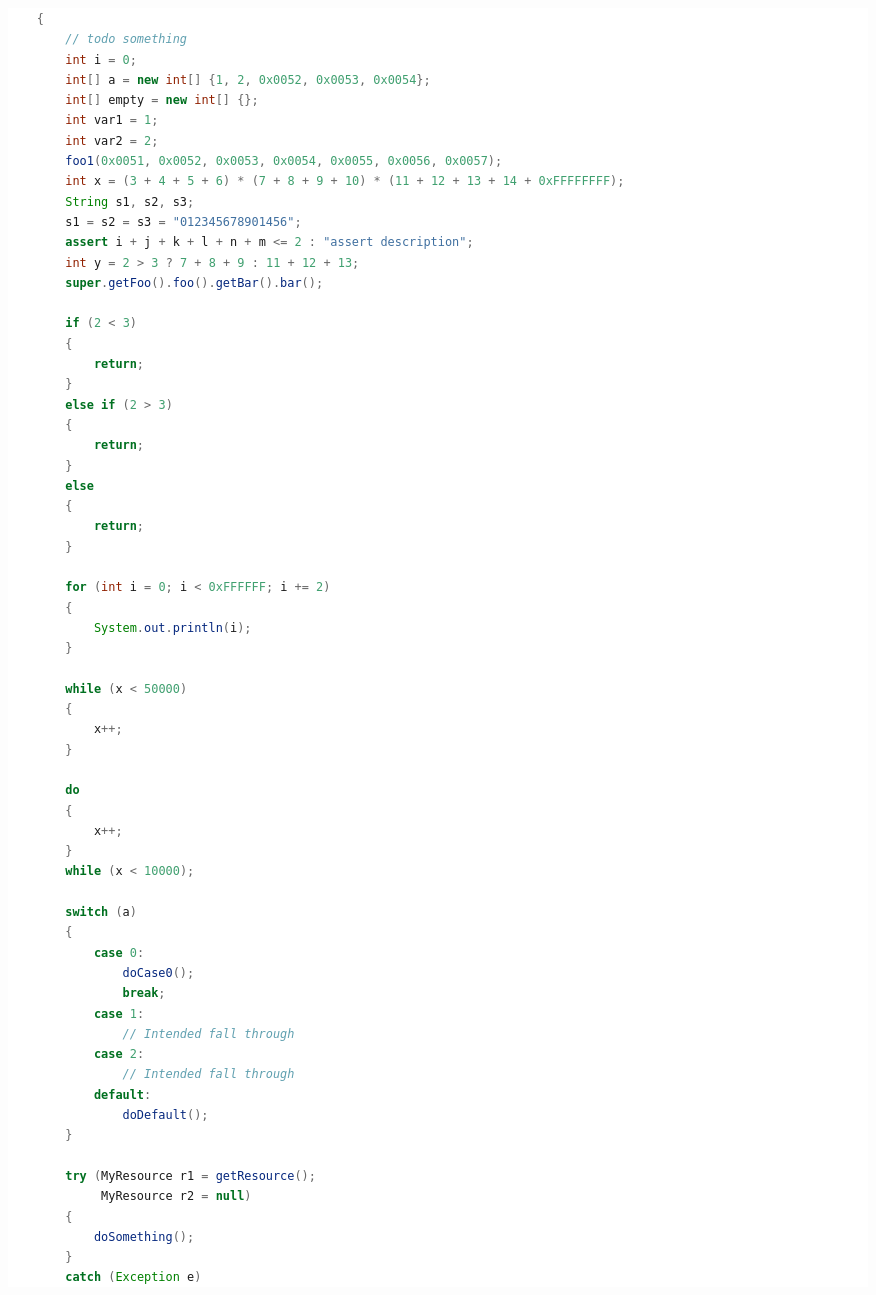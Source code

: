 ```java
    {
        // todo something
        int i = 0;
        int[] a = new int[] {1, 2, 0x0052, 0x0053, 0x0054};
        int[] empty = new int[] {};
        int var1 = 1;
        int var2 = 2;
        foo1(0x0051, 0x0052, 0x0053, 0x0054, 0x0055, 0x0056, 0x0057);
        int x = (3 + 4 + 5 + 6) * (7 + 8 + 9 + 10) * (11 + 12 + 13 + 14 + 0xFFFFFFFF);
        String s1, s2, s3;
        s1 = s2 = s3 = "012345678901456";
        assert i + j + k + l + n + m <= 2 : "assert description";
        int y = 2 > 3 ? 7 + 8 + 9 : 11 + 12 + 13;
        super.getFoo().foo().getBar().bar();

        if (2 < 3) 
        {
            return;
        }
        else if (2 > 3)
        {
            return;
        } 
        else 
        {
            return;
        }
        
        for (int i = 0; i < 0xFFFFFF; i += 2)
        {
            System.out.println(i);
        }
       
        while (x < 50000) 
        {
            x++;
        }
       
        do 
        {
            x++;
        }
        while (x < 10000);

        switch (a)
        {
            case 0:
                doCase0();
                break;
            case 1:
                // Intended fall through
            case 2:    
                // Intended fall through
            default:
                doDefault();
        }

        try (MyResource r1 = getResource();
             MyResource r2 = null)
        {
            doSomething();
        }
        catch (Exception e)
```